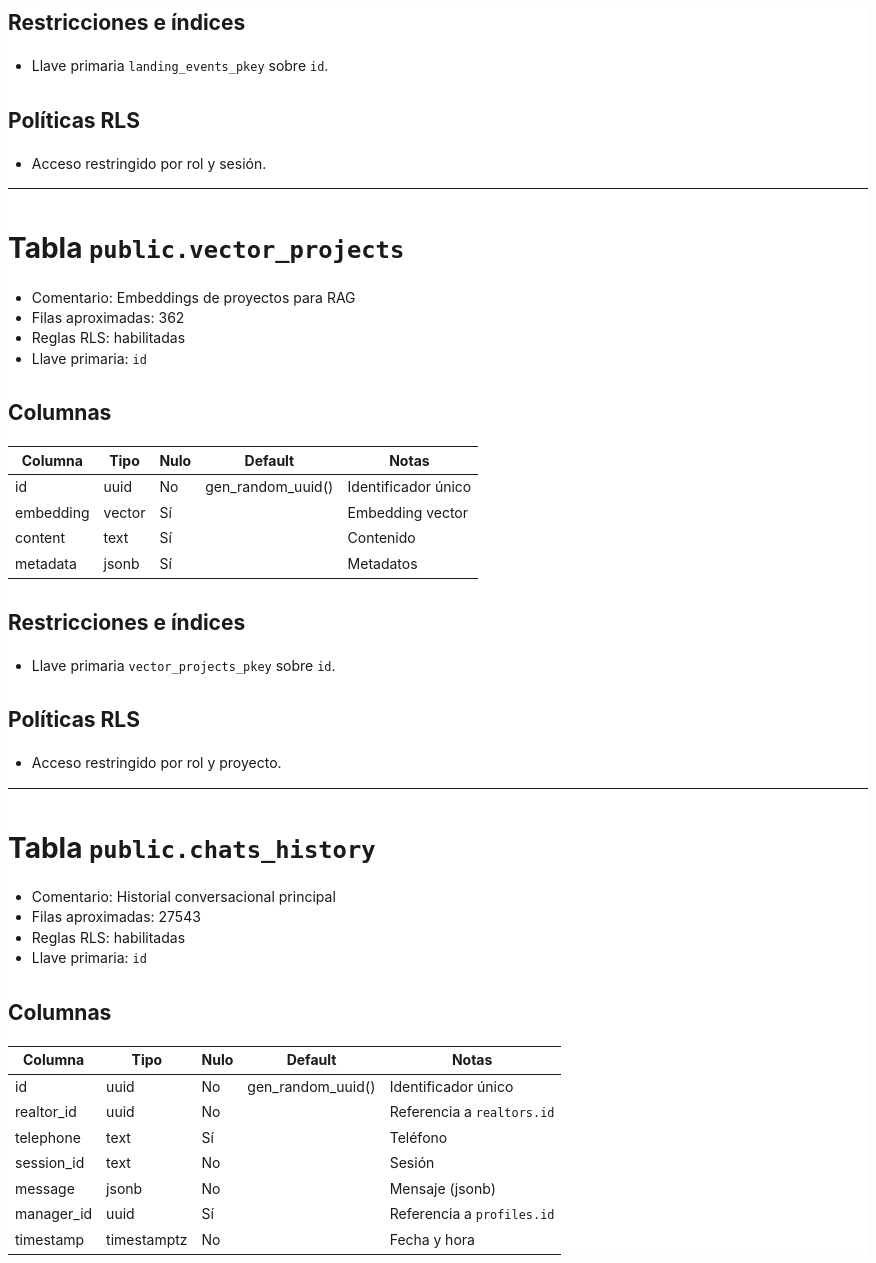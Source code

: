 ## Restricciones e índices
- Llave primaria `landing_events_pkey` sobre `id`.

## Políticas RLS
- Acceso restringido por rol y sesión.

---
# Tabla `public.vector_projects`

- Comentario: Embeddings de proyectos para RAG
- Filas aproximadas: 362
- Reglas RLS: habilitadas
- Llave primaria: `id`

## Columnas
| Columna   | Tipo        | Nulo | Default           | Notas |
|-----------|-------------|------|-------------------|-------|
| id        | uuid        | No   | gen_random_uuid() | Identificador único |
| embedding | vector      | Sí   |                   | Embedding vector |
| content   | text        | Sí   |                   | Contenido |
| metadata  | jsonb       | Sí   |                   | Metadatos |

## Restricciones e índices
- Llave primaria `vector_projects_pkey` sobre `id`.

## Políticas RLS
- Acceso restringido por rol y proyecto.

---
# Tabla `public.chats_history`

- Comentario: Historial conversacional principal
- Filas aproximadas: 27543
- Reglas RLS: habilitadas
- Llave primaria: `id`

## Columnas
| Columna     | Tipo        | Nulo | Default           | Notas |
|-------------|-------------|------|-------------------|-------|
| id          | uuid        | No   | gen_random_uuid() | Identificador único |
| realtor_id  | uuid        | No   |                   | Referencia a `realtors.id` |
| telephone   | text        | Sí   |                   | Teléfono |
| session_id  | text        | No   |                   | Sesión |
| message     | jsonb       | No   |                   | Mensaje (jsonb) |
| manager_id  | uuid        | Sí   |                   | Referencia a `profiles.id` |
| timestamp   | timestamptz | No   |                   | Fecha y hora |
